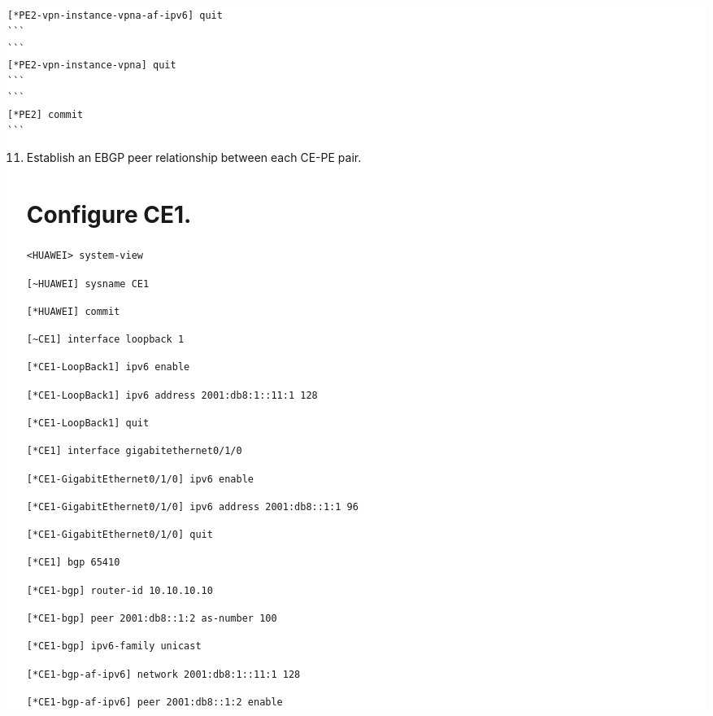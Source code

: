     [*PE2-vpn-instance-vpna-af-ipv6] quit
    ```
    ```
    [*PE2-vpn-instance-vpna] quit
    ```
    ```
    [*PE2] commit
    ```
11. Establish an EBGP peer relationship between each CE-PE pair.
    
    
    
    # Configure CE1.
    
    ```
    <HUAWEI> system-view
    ```
    ```
    [~HUAWEI] sysname CE1
    ```
    ```
    [*HUAWEI] commit
    ```
    ```
    [~CE1] interface loopback 1
    ```
    ```
    [*CE1-LoopBack1] ipv6 enable
    ```
    ```
    [*CE1-LoopBack1] ipv6 address 2001:db8:1::11:1 128
    ```
    ```
    [*CE1-LoopBack1] quit
    ```
    ```
    [*CE1] interface gigabitethernet0/1/0
    ```
    ```
    [*CE1-GigabitEthernet0/1/0] ipv6 enable
    ```
    ```
    [*CE1-GigabitEthernet0/1/0] ipv6 address 2001:db8::1:1 96
    ```
    ```
    [*CE1-GigabitEthernet0/1/0] quit
    ```
    ```
    [*CE1] bgp 65410
    ```
    ```
    [*CE1-bgp] router-id 10.10.10.10
    ```
    ```
    [*CE1-bgp] peer 2001:db8::1:2 as-number 100
    ```
    ```
    [*CE1-bgp] ipv6-family unicast
    ```
    ```
    [*CE1-bgp-af-ipv6] network 2001:db8:1::11:1 128
    ```
    ```
    [*CE1-bgp-af-ipv6] peer 2001:db8::1:2 enable